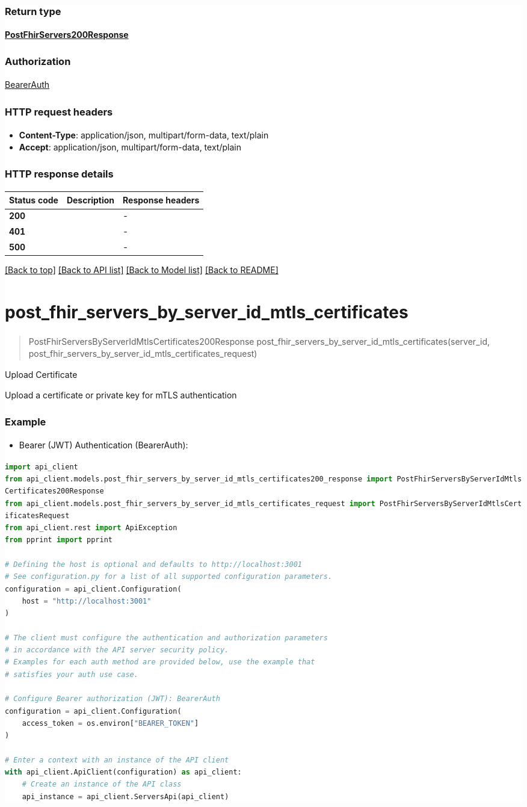 ### Return type

[**PostFhirServers200Response**](PostFhirServers200Response.md)

### Authorization

[BearerAuth](../README.md#BearerAuth)

### HTTP request headers

 - **Content-Type**: application/json, multipart/form-data, text/plain
 - **Accept**: application/json, multipart/form-data, text/plain

### HTTP response details

| Status code | Description | Response headers |
|-------------|-------------|------------------|
**200** |  |  -  |
**401** |  |  -  |
**500** |  |  -  |

[[Back to top]](#) [[Back to API list]](../README.md#documentation-for-api-endpoints) [[Back to Model list]](../README.md#documentation-for-models) [[Back to README]](../README.md)

# **post_fhir_servers_by_server_id_mtls_certificates**
> PostFhirServersByServerIdMtlsCertificates200Response post_fhir_servers_by_server_id_mtls_certificates(server_id, post_fhir_servers_by_server_id_mtls_certificates_request)

Upload Certificate

Upload a certificate or private key for mTLS authentication

### Example

* Bearer (JWT) Authentication (BearerAuth):

```python
import api_client
from api_client.models.post_fhir_servers_by_server_id_mtls_certificates200_response import PostFhirServersByServerIdMtlsCertificates200Response
from api_client.models.post_fhir_servers_by_server_id_mtls_certificates_request import PostFhirServersByServerIdMtlsCertificatesRequest
from api_client.rest import ApiException
from pprint import pprint

# Defining the host is optional and defaults to http://localhost:3001
# See configuration.py for a list of all supported configuration parameters.
configuration = api_client.Configuration(
    host = "http://localhost:3001"
)

# The client must configure the authentication and authorization parameters
# in accordance with the API server security policy.
# Examples for each auth method are provided below, use the example that
# satisfies your auth use case.

# Configure Bearer authorization (JWT): BearerAuth
configuration = api_client.Configuration(
    access_token = os.environ["BEARER_TOKEN"]
)

# Enter a context with an instance of the API client
with api_client.ApiClient(configuration) as api_client:
    # Create an instance of the API class
    api_instance = api_client.ServersApi(api_client)
```